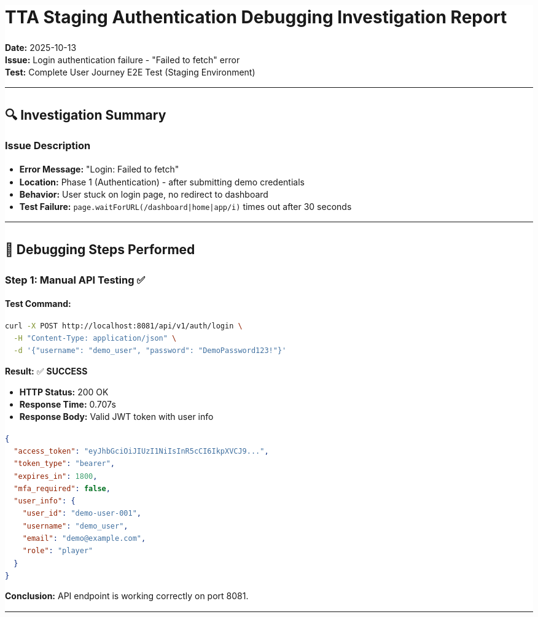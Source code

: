 # TTA Staging Authentication Debugging Investigation Report
**Date:** 2025-10-13  
**Issue:** Login authentication failure - "Failed to fetch" error  
**Test:** Complete User Journey E2E Test (Staging Environment)

---

## 🔍 Investigation Summary

### Issue Description
- **Error Message:** "Login: Failed to fetch"
- **Location:** Phase 1 (Authentication) - after submitting demo credentials
- **Behavior:** User stuck on login page, no redirect to dashboard
- **Test Failure:** `page.waitForURL(/dashboard|home|app/i)` times out after 30 seconds

---

## 🧪 Debugging Steps Performed

### Step 1: Manual API Testing ✅

**Test Command:**
```bash
curl -X POST http://localhost:8081/api/v1/auth/login \
  -H "Content-Type: application/json" \
  -d '{"username": "demo_user", "password": "DemoPassword123!"}'
```

**Result:** ✅ **SUCCESS**
- **HTTP Status:** 200 OK
- **Response Time:** 0.707s
- **Response Body:** Valid JWT token with user info
```json
{
  "access_token": "eyJhbGciOiJIUzI1NiIsInR5cCI6IkpXVCJ9...",
  "token_type": "bearer",
  "expires_in": 1800,
  "mfa_required": false,
  "user_info": {
    "user_id": "demo-user-001",
    "username": "demo_user",
    "email": "demo@example.com",
    "role": "player"
  }
}
```

**Conclusion:** API endpoint is working correctly on port 8081.

---
